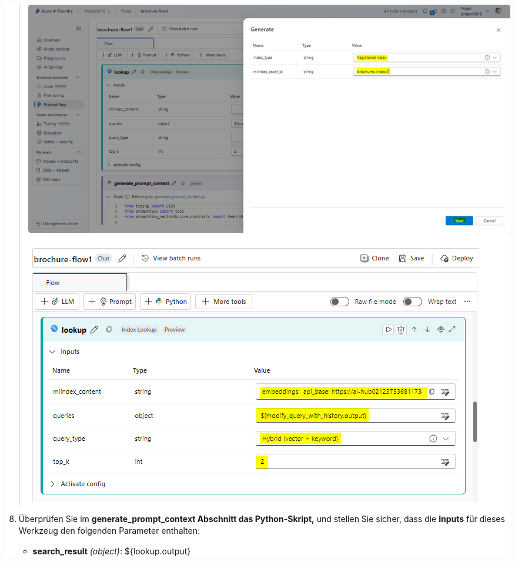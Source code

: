 > ![](./media/image49.png)
>
> ![](./media/image50.png)

8.  Überprüfen Sie im **generate_prompt_context Abschnitt das
    Python-Skript,** und stellen Sie sicher, dass die **Inputs** für
    dieses Werkzeug den folgenden Parameter enthalten:

    - **search_result** *(object)*: ${lookup.output}
